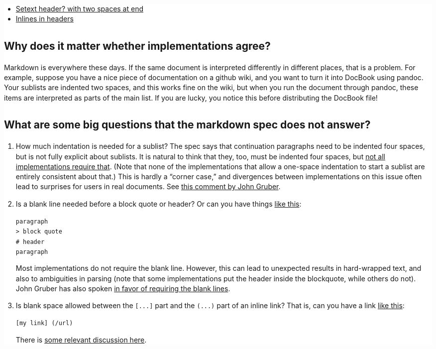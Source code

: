 -   [Setext header? with two spaces at
    end](/?normalize=1&text=hello++%0A-----%0A%0A%0A)
-   [Inlines in
    headers](/?normalize=1&text=%23+Hello+%5Bthere%0A+++people%5D(%2Furl)%0A)

Why does it matter whether implementations agree?
-------------------------------------------------

Markdown is everywhere these days. If the same document is interpreted differently in different places, that is a problem. For example, suppose you have a nice piece of documentation on a github wiki, and you want to turn it into DocBook using pandoc. Your sublists are indented two spaces, and this works fine on the wiki, but when you run the document through pandoc, these items are interpreted as parts of the main list. If you are lucky, you notice this before distributing the DocBook file!

What are some big questions that the markdown spec does not answer?
-------------------------------------------------------------------

1.  How much indentation is needed for a sublist? The spec says that
    continuation paragraphs need to be indented four spaces, but is not
    fully explicit about sublists. It is natural to think that they,
    too, must be indented four spaces, but [not all implementations
    require
    that](/?normalize=1&text=-+top%0A+-+indented+one%0A++-+indented+two%0A+++-+indented+three%0A++++-+indented+four%0A%0A%0A%0A).
    (Note that none of the implementations that allow a one-space
    indentation to start a sublist are entirely consistent about that.)
    This is hardly a “corner case,” and divergences between
    implementations on this issue often lead to surprises for users in
    real documents. See [this comment by John
    Gruber](http://article.gmane.org/gmane.text.markdown.general/1997).

2.  Is a blank line needed before a block quote or header? Or can you
    have things [like
    this](/?normalize=1&text=paragraph%0A%3E+block+quote%0A%23+header%0Aparagraph%0A):

        paragraph
        > block quote
        # header
        paragraph

    Most implementations do not require the blank line. However, this
    can lead to unexpected results in hard-wrapped text, and also to
    ambiguities in parsing (note that some implementations put the
    header inside the blockquote, while others do not). John Gruber has
    also spoken [in favor of requiring the blank
    lines](http://article.gmane.org/gmane.text.markdown.general/2146).

3.  Is blank space allowed between the `[...]` part and the `(...)` part
    of an inline link? That is, can you have a link [like
    this](/?normalize=1&text=%5Bmy+link%5D+(%2Furl)):

        [my link] (/url)

    There is [some relevant discussion
    here](http://article.gmane.org/gmane.text.markdown.general/4513).
